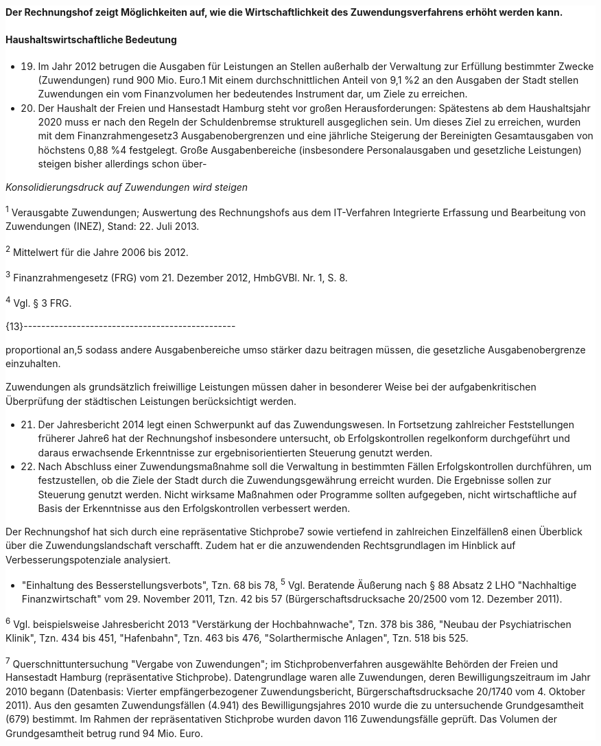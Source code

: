 **Der Rechnungshof zeigt Möglichkeiten auf, wie die Wirtschaftlichkeit des Zuwendungsverfahrens erhöht werden kann.**

#### **Haushaltswirtschaftliche Bedeutung**

- 19. Im Jahr 2012 betrugen die Ausgaben für Leistungen an Stellen außerhalb der Verwaltung zur Erfüllung bestimmter Zwecke (Zuwendungen) rund 900 Mio. Euro.1 Mit einem durchschnittlichen Anteil von 9,1 %2 an den Ausgaben der Stadt stellen Zuwendungen ein vom Finanzvolumen her bedeutendes Instrument dar, um Ziele zu erreichen.
- 20. Der Haushalt der Freien und Hansestadt Hamburg steht vor großen Herausforderungen: Spätestens ab dem Haushaltsjahr 2020 muss er nach den Regeln der Schuldenbremse strukturell ausgeglichen sein. Um dieses Ziel zu erreichen, wurden mit dem Finanzrahmengesetz3 Ausgabenobergrenzen und eine jährliche Steigerung der Bereinigten Gesamtausgaben von höchstens 0,88 %4 festgelegt. Große Ausgabenbereiche (insbesondere Personalausgaben und gesetzliche Leistungen) steigen bisher allerdings schon über-

*Konsolidierungsdruck auf Zuwendungen wird steigen*

<sup>1</sup> Verausgabte Zuwendungen; Auswertung des Rechnungshofs aus dem IT-Verfahren Integrierte Erfassung und Bearbeitung von Zuwendungen (INEZ), Stand: 22. Juli 2013.

<sup>2</sup> Mittelwert für die Jahre 2006 bis 2012.

<sup>3</sup> Finanzrahmengesetz (FRG) vom 21. Dezember 2012, HmbGVBl. Nr. 1, S. 8.

<sup>4</sup> Vgl. § 3 FRG.

{13}------------------------------------------------

proportional an,5 sodass andere Ausgabenbereiche umso stärker dazu beitragen müssen, die gesetzliche Ausgabenobergrenze einzuhalten.

Zuwendungen als grundsätzlich freiwillige Leistungen müssen daher in besonderer Weise bei der aufgabenkritischen Überprüfung der städtischen Leistungen berücksichtigt werden.

- 21. Der Jahresbericht 2014 legt einen Schwerpunkt auf das Zuwendungswesen. In Fortsetzung zahlreicher Feststellungen früherer Jahre6 hat der Rechnungshof insbesondere untersucht, ob Erfolgskontrollen regelkonform durchgeführt und daraus erwachsende Erkenntnisse zur ergebnisorientierten Steuerung genutzt werden.
- 22. Nach Abschluss einer Zuwendungsmaßnahme soll die Verwaltung in bestimmten Fällen Erfolgskontrollen durchführen, um festzustellen, ob die Ziele der Stadt durch die Zuwendungsgewährung erreicht wurden. Die Ergebnisse sollen zur Steuerung genutzt werden. Nicht wirksame Maßnahmen oder Programme sollten aufgegeben, nicht wirtschaftliche auf Basis der Erkenntnisse aus den Erfolgskontrollen verbessert werden.

Der Rechnungshof hat sich durch eine repräsentative Stichprobe7 sowie vertiefend in zahlreichen Einzelfällen8 einen Überblick über die Zuwendungslandschaft verschafft. Zudem hat er die anzuwendenden Rechtsgrundlagen im Hinblick auf Verbesserungspotenziale analysiert.

- "Einhaltung des Besserstellungsverbots", Tzn. 68 bis 78,
<sup>5</sup> Vgl. Beratende Äußerung nach § 88 Absatz 2 LHO "Nachhaltige Finanzwirtschaft" vom 29. November 2011, Tzn. 42 bis 57 (Bürgerschaftsdrucksache 20/2500 vom 12. Dezember 2011).

<sup>6</sup> Vgl. beispielsweise Jahresbericht 2013 "Verstärkung der Hochbahnwache", Tzn. 378 bis 386, "Neubau der Psychiatrischen Klinik", Tzn. 434 bis 451, "Hafenbahn", Tzn. 463 bis 476, "Solarthermische Anlagen", Tzn. 518 bis 525.

<sup>7</sup> Querschnittuntersuchung "Vergabe von Zuwendungen"; im Stichprobenverfahren ausgewählte Behörden der Freien und Hansestadt Hamburg (repräsentative Stichprobe). Datengrundlage waren alle Zuwendungen, deren Bewilligungszeitraum im Jahr 2010 begann (Datenbasis: Vierter empfängerbezogener Zuwendungsbericht, Bürgerschaftsdrucksache 20/1740 vom 4. Oktober 2011). Aus den gesamten Zuwendungsfällen (4.941) des Bewilligungsjahres 2010 wurde die zu untersuchende Grundgesamtheit (679) bestimmt. Im Rahmen der repräsentativen Stichprobe wurden davon 116 Zuwendungsfälle geprüft. Das Volumen der Grundgesamtheit betrug rund 94 Mio. Euro.
